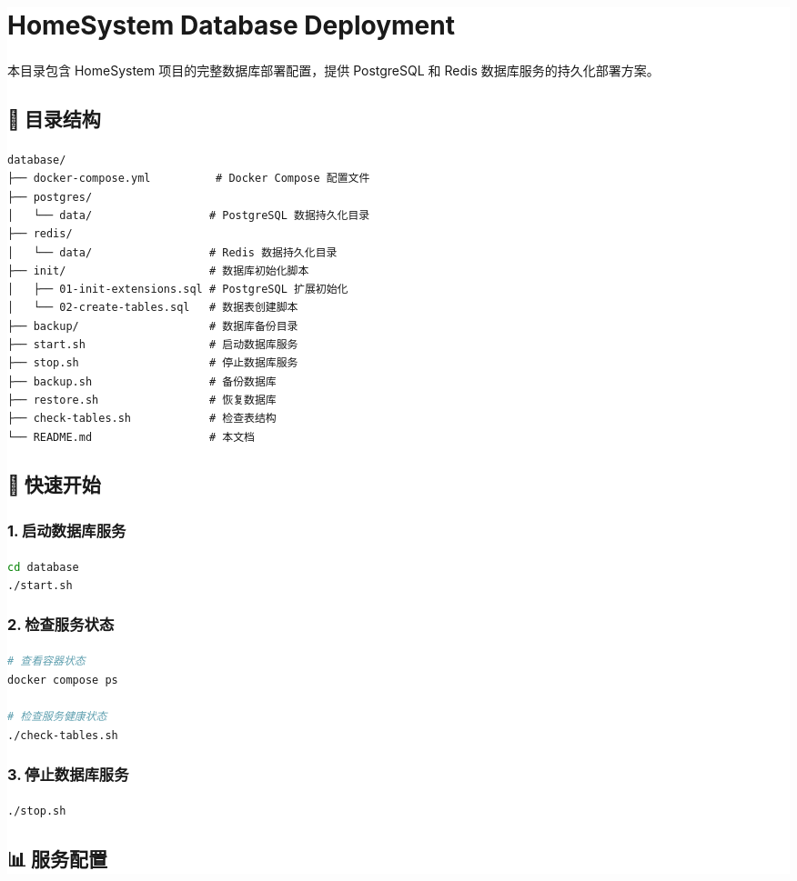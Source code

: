 # HomeSystem Database Deployment

本目录包含 HomeSystem 项目的完整数据库部署配置，提供 PostgreSQL 和 Redis 数据库服务的持久化部署方案。

## 📁 目录结构

```
database/
├── docker-compose.yml          # Docker Compose 配置文件
├── postgres/
│   └── data/                  # PostgreSQL 数据持久化目录
├── redis/
│   └── data/                  # Redis 数据持久化目录
├── init/                      # 数据库初始化脚本
│   ├── 01-init-extensions.sql # PostgreSQL 扩展初始化
│   └── 02-create-tables.sql   # 数据表创建脚本
├── backup/                    # 数据库备份目录
├── start.sh                   # 启动数据库服务
├── stop.sh                    # 停止数据库服务
├── backup.sh                  # 备份数据库
├── restore.sh                 # 恢复数据库
├── check-tables.sh            # 检查表结构
└── README.md                  # 本文档
```

## 🚀 快速开始

### 1. 启动数据库服务

```bash
cd database
./start.sh
```

### 2. 检查服务状态

```bash
# 查看容器状态
docker compose ps

# 检查服务健康状态
./check-tables.sh
```

### 3. 停止数据库服务

```bash
./stop.sh
```

## 📊 服务配置
